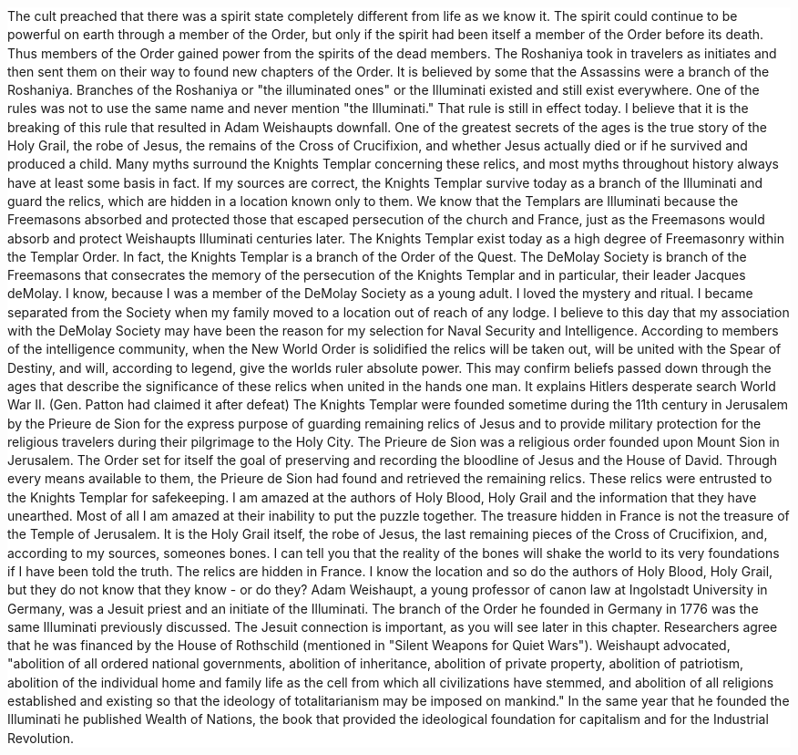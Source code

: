 The cult preached that there was a spirit state completely different from life as we know it. The spirit could continue to be powerful on earth through a member of the Order, but only if the spirit had been itself a member of the Order before its death. Thus members of the Order gained power from the spirits of the dead members. The Roshaniya took in travelers as initiates and then sent them on their way to found new chapters of the Order. It is believed by some that the Assassins were a branch of the Roshaniya. Branches of the Roshaniya or "the illuminated ones" or the Illuminati existed and still exist everywhere. One of the rules was not to use the same name and never mention "the Illuminati." That rule is still in effect today. I believe that it is the breaking of this rule that resulted in Adam Weishaupts downfall. One of the greatest secrets of the ages is the true story of the Holy Grail, the robe of Jesus, the remains of the Cross of Crucifixion, and whether Jesus actually died or if he survived and produced a child.
Many myths surround the Knights Templar concerning these relics, and most myths throughout history always have at least some basis in fact. If my sources are correct, the Knights Templar survive today as a branch of the Illuminati and guard the relics, which are hidden in a location known only to them. We know that the Templars are Illuminati because the Freemasons absorbed and protected those that escaped persecution of the church and France, just as the Freemasons would absorb and protect Weishaupts Illuminati centuries later. The Knights Templar exist today as a high degree of Freemasonry within the Templar Order.
In fact, the Knights Templar is a branch of the Order of the Quest.
The DeMolay Society is branch of the Freemasons that consecrates the memory of the persecution of the Knights Templar and in particular, their leader Jacques deMolay.
I know, because I was a member of the DeMolay Society as a young adult. I loved the mystery and ritual. I became separated from the Society when my family moved to a location out of reach of any lodge. I believe to this day that my association with the DeMolay Society may have been the reason for my selection for Naval Security and Intelligence. According to members of the intelligence community, when the New World Order is solidified the relics will be taken out, will be united with the Spear of Destiny, and will, according to legend, give the worlds ruler absolute power. This may confirm beliefs passed down through the ages that describe the significance of these relics when united in the hands one man. It explains Hitlers desperate search World War II. (Gen. Patton had claimed it after defeat) The Knights Templar were founded sometime during the 11th century in Jerusalem by the Prieure de Sion for the express purpose of guarding remaining relics of Jesus and to provide military protection for the religious travelers during their pilgrimage to the Holy City. The Prieure de Sion was a religious order founded upon Mount Sion in Jerusalem. The Order set for itself the goal of preserving and recording the bloodline of Jesus and the House of David. Through every means available to them, the Prieure de Sion had found and retrieved the remaining relics. These relics were entrusted to the Knights Templar for safekeeping.
I am amazed at the authors of Holy Blood, Holy Grail and the information that they have unearthed.
Most of all I am amazed at their inability to put the puzzle together.
The treasure hidden in France is not the treasure of the Temple of Jerusalem. It is the Holy Grail itself, the robe of Jesus, the last remaining pieces of the Cross of Crucifixion, and, according to my sources, someones bones. I can tell you that the reality of the bones will shake the world to its very foundations if I have been told the truth.
The relics are hidden in France. I know the location and so do the authors of Holy Blood, Holy Grail, but they do not know that they know - or do they? Adam Weishaupt, a young professor of canon law at Ingolstadt University in Germany, was a Jesuit priest and an initiate of the Illuminati. The branch of the Order he founded in Germany in 1776 was the same Illuminati previously discussed. The Jesuit connection is important, as you will see later in this chapter.
Researchers agree that he was financed by the House of Rothschild (mentioned in "Silent Weapons for Quiet Wars").
Weishaupt advocated,
"abolition of all ordered national governments, abolition of inheritance, abolition of private property, abolition of patriotism, abolition of the individual home and family life as the cell from which all civilizations have stemmed, and abolition of all religions established and existing so that the ideology of totalitarianism may be imposed on mankind."
In the same year that he founded the Illuminati he published Wealth of Nations, the book that provided the ideological foundation for capitalism and for the Industrial Revolution.